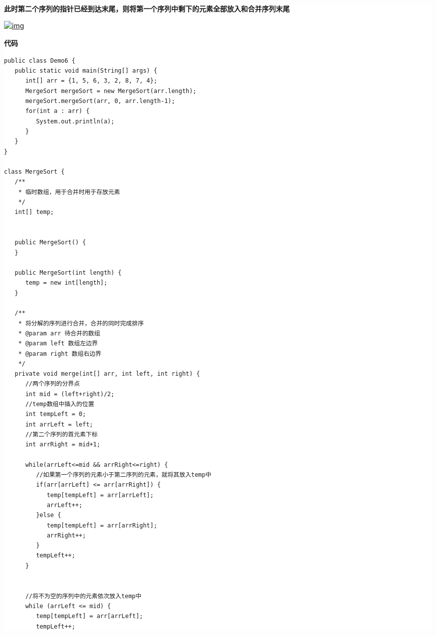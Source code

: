 **此时第二个序列的指针已经到达末尾，则将第一个序列中剩下的元素全部放入和合并序列末尾**

[![img](https://nyimapicture.oss-cn-beijing.aliyuncs.com/img/20200621202124.png)](https://nyimapicture.oss-cn-beijing.aliyuncs.com/img/20200621202124.png)

**代码**

```
public class Demo6 {
   public static void main(String[] args) {
      int[] arr = {1, 5, 6, 3, 2, 8, 7, 4};
      MergeSort mergeSort = new MergeSort(arr.length);
      mergeSort.mergeSort(arr, 0, arr.length-1);
      for(int a : arr) {
         System.out.println(a);
      }
   }
}

class MergeSort {
   /**
    * 临时数组，用于合并时用于存放元素
    */
   int[] temp;


   public MergeSort() {
   }

   public MergeSort(int length) {
      temp = new int[length];
   }

   /**
    * 将分解的序列进行合并，合并的同时完成排序
    * @param arr 待合并的数组
    * @param left 数组左边界
    * @param right 数组右边界
    */
   private void merge(int[] arr, int left, int right) {
      //两个序列的分界点
      int mid = (left+right)/2;
      //temp数组中插入的位置
      int tempLeft = 0;
      int arrLeft = left;
      //第二个序列的首元素下标
      int arrRight = mid+1;

      while(arrLeft<=mid && arrRight<=right) {
         //如果第一个序列的元素小于第二序列的元素，就将其放入temp中
         if(arr[arrLeft] <= arr[arrRight]) {
            temp[tempLeft] = arr[arrLeft];
            arrLeft++;
         }else {
            temp[tempLeft] = arr[arrRight];
            arrRight++;
         }
         tempLeft++;
      }


      //将不为空的序列中的元素依次放入temp中
      while (arrLeft <= mid) {
         temp[tempLeft] = arr[arrLeft];
         tempLeft++;
```